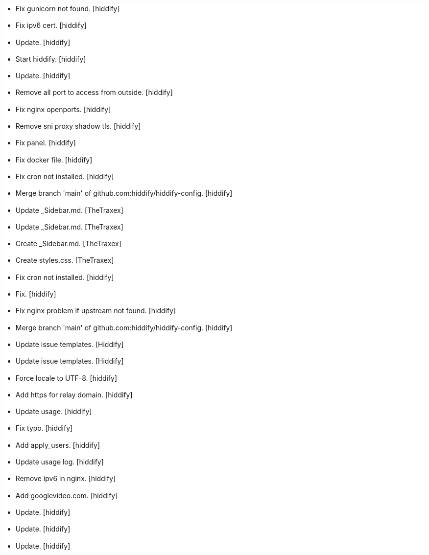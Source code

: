 * Fix gunicorn not found. [hiddify]

* Fix ipv6 cert. [hiddify]

* Update. [hiddify]

* Start hiddify. [hiddify]

* Update. [hiddify]

* Remove all port to access from outside. [hiddify]

* Fix nginx openports. [hiddify]

* Remove sni proxy shadow tls. [hiddify]

* Fix panel. [hiddify]

* Fix docker file. [hiddify]

* Fix cron not installed. [hiddify]

* Merge branch 'main' of github.com:hiddify/hiddify-config. [hiddify]

* Update _Sidebar.md. [TheTraxex]

* Update _Sidebar.md. [TheTraxex]

* Create _Sidebar.md. [TheTraxex]

* Create styles.css. [TheTraxex]

* Fix cron not installed. [hiddify]

* Fix. [hiddify]

* Fix nginx problem if upstream not found. [hiddify]

* Merge branch 'main' of github.com:hiddify/hiddify-config. [hiddify]

* Update issue templates. [Hiddify]

* Update issue templates. [Hiddify]

* Force locale to UTF-8. [hiddify]

* Add https for relay domain. [hiddify]

* Update usage. [hiddify]

* Fix typo. [hiddify]

* Add apply_users. [hiddify]

* Update usage log. [hiddify]

* Remove ipv6 in nginx. [hiddify]

* Add googlevideo.com. [hiddify]

* Update. [hiddify]

* Update. [hiddify]

* Update. [hiddify]
